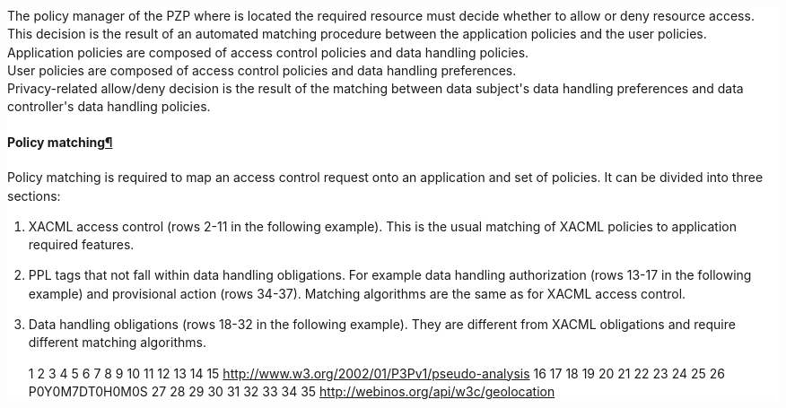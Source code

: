 The policy manager of the PZP where is located the required resource
must decide whether to allow or deny resource access. This decision is
the result of an automated matching procedure between the application
policies and the user policies.\
Application policies are composed of access control policies and data
handling policies.\
User policies are composed of access control policies and data handling
preferences.\
Privacy-related allow/deny decision is the result of the matching
between data subject's data handling preferences and data controller's
data handling policies.

#### Policy matching[¶](#Policy-matching)

Policy matching is required to map an access control request onto an
application and set of policies. It can be divided into three sections:

1.  XACML access control (rows 2-11 in the following example). This is
    the usual matching of XACML policies to application required
    features.
2.  PPL tags that not fall within data handling obligations. For example
    data handling authorization (rows 13-17 in the following example)
    and provisional action (rows 34-37). Matching algorithms are the
    same as for XACML access control.
3.  Data handling obligations (rows 18-32 in the following example).
    They are different from XACML obligations and require different
    matching algorithms.



     1 <policy>
     2     <target>
     3         <subject>
     4             <subject-match attr="distributor-key-fingerprint" match="[the fingerprint of the application distributor]"/>
     5         </subject>
     6     </target>
     7     <rule effect="prompt-blanket">
     8         <condition>
     9             <resource-match attr="api-feature" match="http://webinos.org/api/w3c/geolocation"/>
    10         </condition>
    11     </rule>
    12     <DataHandlingPreference policyId="#pseudo-analysisDHP">
    13         <AuthorizationsSet>
    14             <AuthzUseForPurpose>
    15                 <Purpose>http://www.w3.org/2002/01/P3Pv1/pseudo-analysis</Purpose>
    16             </AuthzUseForPurpose>
    17         </AuthorizationsSet>
    18         <ObligationsSet>
    19             <Obligation>
    20                 <TriggersSet>
    21                     <TriggerAtTime>
    22                         <StartTime>
    23                             <StartNow/>
    24                         </StartTime>
    25                         <MaxDelay>
    26                             <Duration>P0Y0M7DT0H0M0S</Duration>
    27                         </MaxDelay>
    28                     </TriggerAtTime>
    29                 </TriggersSet>
    30                 <ActionDeletePersonalData/>
    31             </Obligation>
    32         </ObligationsSet>
    33     </DataHandlingPreference>
    34     <ProvisionalAction>
    35         <AttributeValue>http://webinos.org/api/w3c/geolocation</AttributeValue>